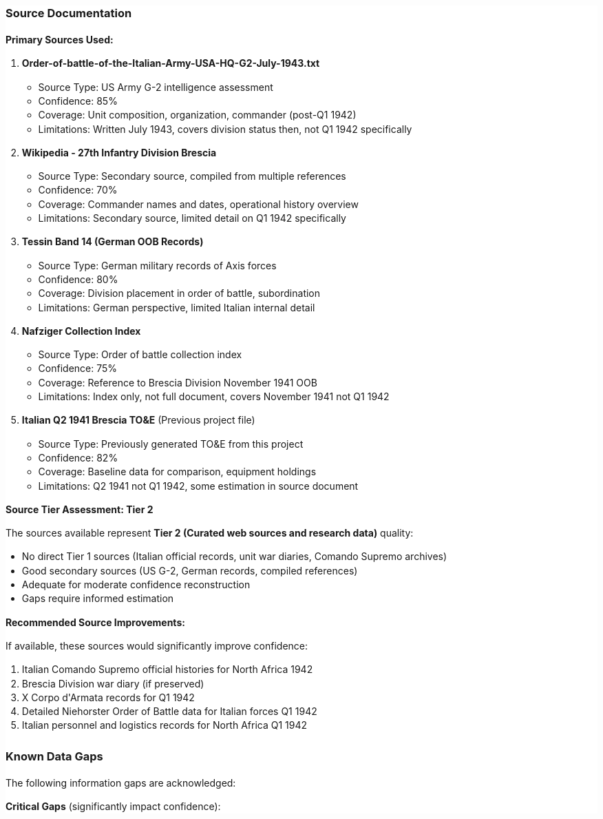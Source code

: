 ### Source Documentation

**Primary Sources Used:**

1. **Order-of-battle-of-the-Italian-Army-USA-HQ-G2-July-1943.txt**
   - Source Type: US Army G-2 intelligence assessment
   - Confidence: 85%
   - Coverage: Unit composition, organization, commander (post-Q1 1942)
   - Limitations: Written July 1943, covers division status then, not Q1 1942 specifically

2. **Wikipedia - 27th Infantry Division Brescia**
   - Source Type: Secondary source, compiled from multiple references
   - Confidence: 70%
   - Coverage: Commander names and dates, operational history overview
   - Limitations: Secondary source, limited detail on Q1 1942 specifically

3. **Tessin Band 14 (German OOB Records)**
   - Source Type: German military records of Axis forces
   - Confidence: 80%
   - Coverage: Division placement in order of battle, subordination
   - Limitations: German perspective, limited Italian internal detail

4. **Nafziger Collection Index**
   - Source Type: Order of battle collection index
   - Confidence: 75%
   - Coverage: Reference to Brescia Division November 1941 OOB
   - Limitations: Index only, not full document, covers November 1941 not Q1 1942

5. **Italian Q2 1941 Brescia TO&E** (Previous project file)
   - Source Type: Previously generated TO&E from this project
   - Confidence: 82%
   - Coverage: Baseline data for comparison, equipment holdings
   - Limitations: Q2 1941 not Q1 1942, some estimation in source document

**Source Tier Assessment: Tier 2**

The sources available represent **Tier 2 (Curated web sources and research data)** quality:
- No direct Tier 1 sources (Italian official records, unit war diaries, Comando Supremo archives)
- Good secondary sources (US G-2, German records, compiled references)
- Adequate for moderate confidence reconstruction
- Gaps require informed estimation

**Recommended Source Improvements:**

If available, these sources would significantly improve confidence:
1. Italian Comando Supremo official histories for North Africa 1942
2. Brescia Division war diary (if preserved)
3. X Corpo d'Armata records for Q1 1942
4. Detailed Niehorster Order of Battle data for Italian forces Q1 1942
5. Italian personnel and logistics records for North Africa Q1 1942

### Known Data Gaps

The following information gaps are acknowledged:

**Critical Gaps** (significantly impact confidence):
